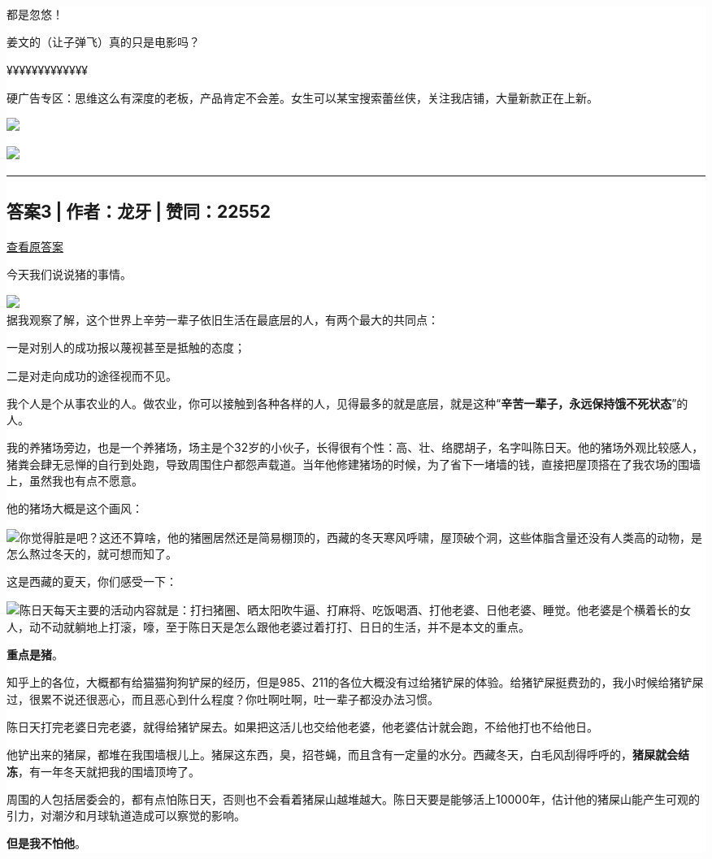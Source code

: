 都是忽悠！

  

姜文的（让子弹飞）真的只是电影吗？

¥¥¥¥¥¥¥¥¥¥¥¥¥

硬广告专区：思维这么有深度的老板，产品肯定不会差。女生可以某宝搜索蕾丝侠，关注我店铺，大量新款正在上新。

  

  

  

![](https://picx.zhimg.com/50/v2-d13ba37217b171dc4c1f5b397bbf6cdb_720w.jpg?source=1def8aca)  

![](https://pic1.zhimg.com/50/v2-5bca5007cb54bc154712340dba6f3350_720w.jpg?source=1def8aca)

---

## 答案3 | 作者：龙牙 | 赞同：22552

[查看原答案](https://www.zhihu.com/question/39997502/answer/129197115)

今天我们说说猪的事情。

![](https://pic1.zhimg.com/50/v2-5f015a212ff1cbe19dd449432bd99d79_720w.jpg?source=1def8aca)  
据我观察了解，这个世界上辛劳一辈子依旧生活在最底层的人，有两个最大的共同点：

一是对别人的成功报以蔑视甚至是抵触的态度；

二是对走向成功的途径视而不见。

我个人是个从事农业的人。做农业，你可以接触到各种各样的人，见得最多的就是底层，就是这种“**辛苦一辈子，永远保持饿不死状态**”的人。

我的养猪场旁边，也是一个养猪场，场主是个32岁的小伙子，长得很有个性：高、壮、络腮胡子，名字叫陈日天。他的猪场外观比较感人，猪粪会肆无忌惮的自行到处跑，导致周围住户都怨声载道。当年他修建猪场的时候，为了省下一堵墙的钱，直接把屋顶搭在了我农场的围墙上，虽然我也有点不愿意。

他的猪场大概是这个画风：

![](https://pic1.zhimg.com/50/v2-f788ee7e489f445fcdf1a70940b859bb_720w.jpg?source=1def8aca)你觉得脏是吧？这还不算啥，他的猪圈居然还是简易棚顶的，西藏的冬天寒风呼啸，屋顶破个洞，这些体脂含量还没有人类高的动物，是怎么熬过冬天的，就可想而知了。

这是西藏的夏天，你们感受一下：

![](https://pic1.zhimg.com/50/v2-3d1a81f63dfc7efa7d072ede6f64e834_720w.jpg?source=1def8aca)陈日天每天主要的活动内容就是：打扫猪圈、晒太阳吹牛逼、打麻将、吃饭喝酒、打他老婆、日他老婆、睡觉。他老婆是个横着长的女人，动不动就躺地上打滚，嚎，至于陈日天是怎么跟他老婆过着打打、日日的生活，并不是本文的重点。

  
**重点是猪**。

知乎上的各位，大概都有给猫猫狗狗铲屎的经历，但是985、211的各位大概没有过给猪铲屎的体验。给猪铲屎挺费劲的，我小时候给猪铲屎过，很累不说还很恶心，而且恶心到什么程度？你吐啊吐啊，吐一辈子都没办法习惯。

陈日天打完老婆日完老婆，就得给猪铲屎去。如果把这活儿也交给他老婆，他老婆估计就会跑，不给他打也不给他日。

他铲出来的猪屎，都堆在我围墙根儿上。猪屎这东西，臭，招苍蝇，而且含有一定量的水分。西藏冬天，白毛风刮得呼呼的，**猪屎就会结冻**，有一年冬天就把我的围墙顶垮了。

周围的人包括居委会的，都有点怕陈日天，否则也不会看着猪屎山越堆越大。陈日天要是能够活上10000年，估计他的猪屎山能产生可观的引力，对潮汐和月球轨道造成可以察觉的影响。

**但是我不怕他**。
